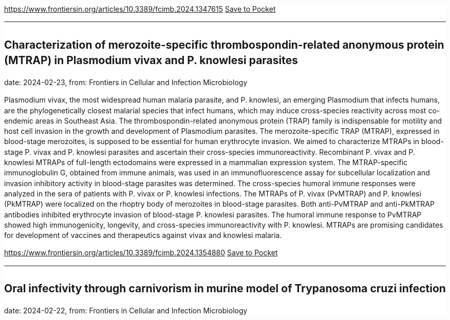 <span class="feed-item-link">
<a href="https://www.frontiersin.org/articles/10.3389/fcimb.2024.1347615">https://www.frontiersin.org/articles/10.3389/fcimb.2024.1347615</a> <a href="https://getpocket.com/save" class="pocket-btn" data-lang="en" data-save-url="https://www.frontiersin.org/articles/10.3389/fcimb.2024.1347615">Save to Pocket</a>
</span>

---

## Characterization of merozoite-specific thrombospondin-related anonymous protein (MTRAP) in Plasmodium vivax and P. knowlesi parasites

date: 2024-02-23, from: Frontiers in Cellular and Infection Microbiology

<p><italic>Plasmodium vivax</italic>, the most widespread human malaria parasite, and <italic>P. knowlesi</italic>, an emerging <italic>Plasmodium</italic> that infects humans, are the phylogenetically closest malarial species that infect humans, which may induce cross-species reactivity across most co-endemic areas in Southeast Asia. The thrombospondin-related anonymous protein (TRAP) family is indispensable for motility and host cell invasion in the growth and development of <italic>Plasmodium</italic> parasites. The merozoite-specific TRAP (MTRAP), expressed in blood-stage merozoites, is supposed to be essential for human erythrocyte invasion. We aimed to characterize MTRAPs in blood-stage <italic>P. vivax</italic> and <italic>P. knowlesi</italic> parasites and ascertain their cross-species immunoreactivity. Recombinant <italic>P. vivax</italic> and <italic>P. knowlesi</italic> MTRAPs of full-length ectodomains were expressed in a mammalian expression system. The MTRAP-specific immunoglobulin G, obtained from immune animals, was used in an immunofluorescence assay for subcellular localization and invasion inhibitory activity in blood-stage parasites was determined. The cross-species humoral immune responses were analyzed in the sera of patients with <italic>P. vivax</italic> or <italic>P. knowlesi</italic> infections. The MTRAPs of <italic>P. vivax</italic> (PvMTRAP) and <italic>P. knowlesi</italic> (PkMTRAP) were localized on the rhoptry body of merozoites in blood-stage parasites. Both anti-PvMTRAP and anti-PkMTRAP antibodies inhibited erythrocyte invasion of blood-stage <italic>P. knowlesi</italic> parasites. The humoral immune response to PvMTRAP showed high immunogenicity, longevity, and cross-species immunoreactivity with <italic>P. knowlesi</italic>. MTRAPs are promising candidates for development of vaccines and therapeutics against vivax and knowlesi malaria.</p>

<span class="feed-item-link">
<a href="https://www.frontiersin.org/articles/10.3389/fcimb.2024.1354880">https://www.frontiersin.org/articles/10.3389/fcimb.2024.1354880</a> <a href="https://getpocket.com/save" class="pocket-btn" data-lang="en" data-save-url="https://www.frontiersin.org/articles/10.3389/fcimb.2024.1354880">Save to Pocket</a>
</span>

---

## Oral infectivity through carnivorism in murine model of Trypanosoma cruzi infection

date: 2024-02-22, from: Frontiers in Cellular and Infection Microbiology
